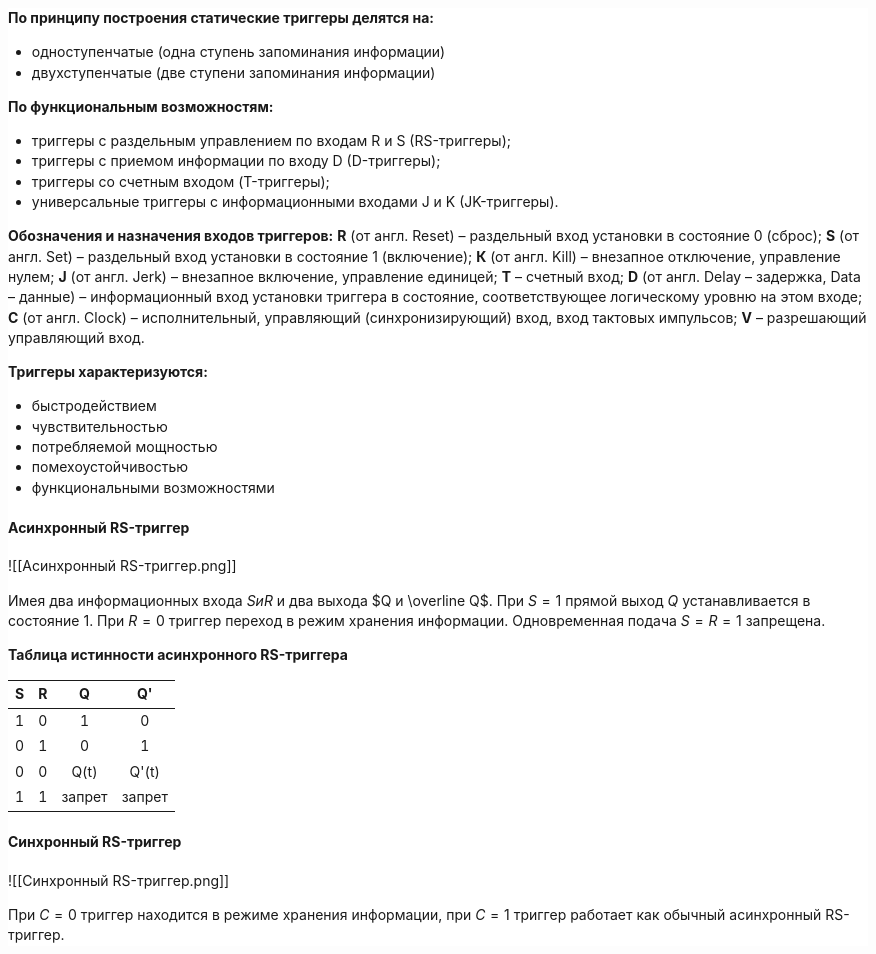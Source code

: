 **По принципу построения статические триггеры делятся на:**
- одноступенчатые (одна ступень запоминания информации)
- двухступенчатые (две ступени запоминания информации) 

**По функциональным возможностям:**
- триггеры с раздельным управлением по входам R и S (RS-триггеры);
- триггеры с приемом информации по входу D (D-триггеры);
- триггеры со счетным входом (T-триггеры);
- универсальные триггеры с информационными входами J и K (JK-триггеры).

**Обозначения и назначения входов триггеров:**
**R** (от англ. Reset) – раздельный вход установки в состояние 0 (сброс);
**S** (от англ. Set) – раздельный вход установки в состояние 1 (включение);
**К** (от англ. Kill) – внезапное отключение, управление нулем;
**J** (от англ. Jerk) – внезапное включение, управление единицей;
**Т** – счетный вход;
**D** (от англ. Delay – задержка, Data – данные) – информационный вход установки триггера в состояние, соответствующее логическому уровню на этом входе;
**С** (от англ. Clock) – исполнительный, управляющий (синхронизирующий) вход, вход тактовых импульсов;
**V** – разрешающий управляющий вход.

**Триггеры характеризуются:**
- быстродействием
- чувствительностью
- потребляемой мощностью
- помехоустойчивостью
- функциональными возможностями

#### Асинхронный RS-триггер
![[Асинхронный RS-триггер.png]]

Имея два информационных входа $S и R$ и два выхода $Q и \overline Q$.
При $S=1$ прямой выход $Q$ устанавливается в состояние 1.
При $R=0$ триггер переход в режим хранения информации.
Одновременная подача $S=R=1$ запрещена.

**Таблица истинности асинхронного RS-триггера**

|  S  |  R  |   Q    |   Q'   |
|:---:|:---:|:------:|:------:|
|  1  |  0  |   1    |   0    |
|  0  |  1  |   0    |   1    |
|  0  |  0  |  Q(t)  | Q'(t)  |
|  1  |  1  | запрет | запрет |

#### Синхронный RS-триггер
![[Синхронный RS-триггер.png]]

При $C=0$ триггер находится в режиме хранения информации, при $C=1$ триггер работает как обычный асинхронный RS-триггер.
